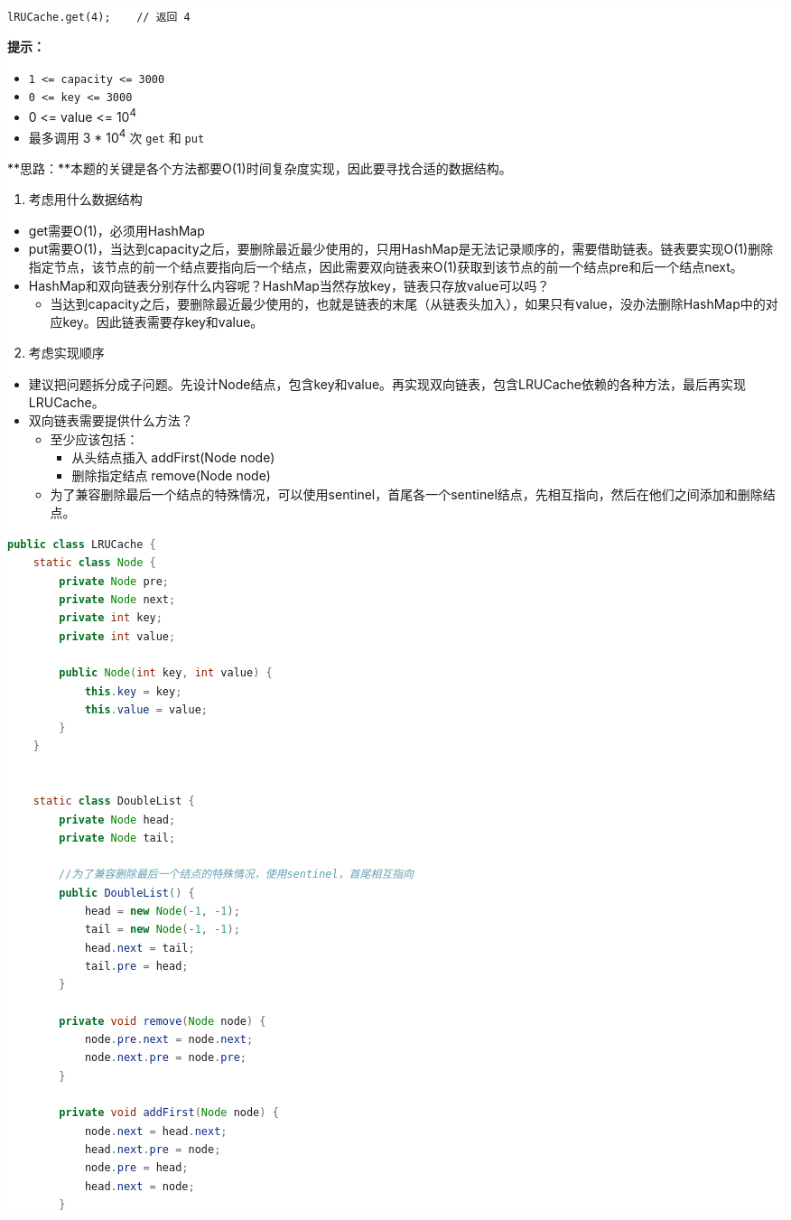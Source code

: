 ```
lRUCache.get(4);    // 返回 4
```

**提示：**

*   `1 <= capacity <= 3000`
*   `0 <= key <= 3000`
*   0 <= value <= 10<sup>4</sup>
*   最多调用 3 * 10<sup>4</sup> 次 `get` 和 `put`

**思路：**本题的关键是各个方法都要O(1)时间复杂度实现，因此要寻找合适的数据结构。

1. 考虑用什么数据结构

- get需要O(1)，必须用HashMap
- put需要O(1)，当达到capacity之后，要删除最近最少使用的，只用HashMap是无法记录顺序的，需要借助链表。链表要实现O(1)删除指定节点，该节点的前一个结点要指向后一个结点，因此需要双向链表来O(1)获取到该节点的前一个结点pre和后一个结点next。
- HashMap和双向链表分别存什么内容呢？HashMap当然存放key，链表只存放value可以吗？
  - 当达到capacity之后，要删除最近最少使用的，也就是链表的末尾（从链表头加入），如果只有value，没办法删除HashMap中的对应key。因此链表需要存key和value。

2. 考虑实现顺序

- 建议把问题拆分成子问题。先设计Node结点，包含key和value。再实现双向链表，包含LRUCache依赖的各种方法，最后再实现LRUCache。
- 双向链表需要提供什么方法？
  - 至少应该包括：
    - 从头结点插入 addFirst(Node node)
    - 删除指定结点 remove(Node node)
  - 为了兼容删除最后一个结点的特殊情况，可以使用sentinel，首尾各一个sentinel结点，先相互指向，然后在他们之间添加和删除结点。

```java
public class LRUCache {
    static class Node {
        private Node pre;
        private Node next;
        private int key;
        private int value;

        public Node(int key, int value) {
            this.key = key;
            this.value = value;
        }
    }


    static class DoubleList {
        private Node head;
        private Node tail;

        //为了兼容删除最后一个结点的特殊情况，使用sentinel，首尾相互指向
        public DoubleList() {
            head = new Node(-1, -1);
            tail = new Node(-1, -1);
            head.next = tail;
            tail.pre = head;
        }

        private void remove(Node node) {
            node.pre.next = node.next;
            node.next.pre = node.pre;
        }

        private void addFirst(Node node) {
            node.next = head.next;
            head.next.pre = node;
            node.pre = head;
            head.next = node;
        }
```